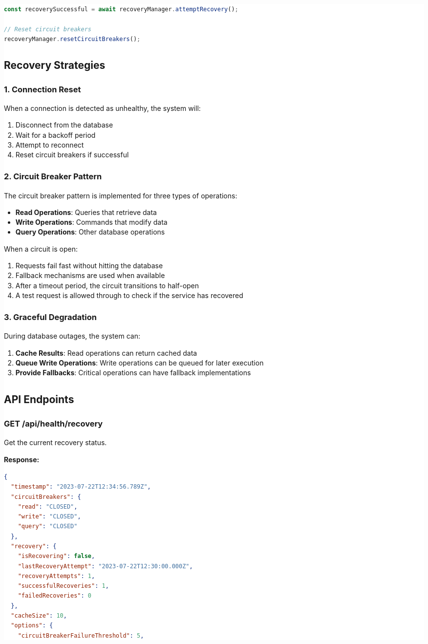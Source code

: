 ```javascript
const recoverySuccessful = await recoveryManager.attemptRecovery();

// Reset circuit breakers
recoveryManager.resetCircuitBreakers();
```

## Recovery Strategies

### 1. Connection Reset

When a connection is detected as unhealthy, the system will:

1. Disconnect from the database
2. Wait for a backoff period
3. Attempt to reconnect
4. Reset circuit breakers if successful

### 2. Circuit Breaker Pattern

The circuit breaker pattern is implemented for three types of operations:

- **Read Operations**: Queries that retrieve data
- **Write Operations**: Commands that modify data
- **Query Operations**: Other database operations

When a circuit is open:

1. Requests fail fast without hitting the database
2. Fallback mechanisms are used when available
3. After a timeout period, the circuit transitions to half-open
4. A test request is allowed through to check if the service has recovered

### 3. Graceful Degradation

During database outages, the system can:

1. **Cache Results**: Read operations can return cached data
2. **Queue Write Operations**: Write operations can be queued for later execution
3. **Provide Fallbacks**: Critical operations can have fallback implementations

## API Endpoints

### GET /api/health/recovery

Get the current recovery status.

**Response:**
```json
{
  "timestamp": "2023-07-22T12:34:56.789Z",
  "circuitBreakers": {
    "read": "CLOSED",
    "write": "CLOSED",
    "query": "CLOSED"
  },
  "recovery": {
    "isRecovering": false,
    "lastRecoveryAttempt": "2023-07-22T12:30:00.000Z",
    "recoveryAttempts": 1,
    "successfulRecoveries": 1,
    "failedRecoveries": 0
  },
  "cacheSize": 10,
  "options": {
    "circuitBreakerFailureThreshold": 5,
```